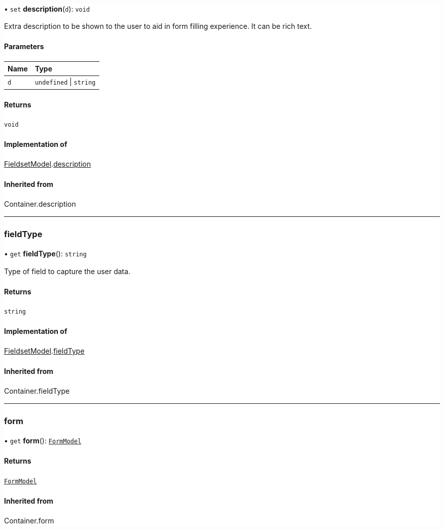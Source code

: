 • `set` **description**(`d`): `void`

Extra description to be shown to the user to aid in form filling experience. It can be rich text.

#### Parameters

| Name | Type |
| :------ | :------ |
| `d` | `undefined` \| `string` |

#### Returns

`void`

#### Implementation of

[FieldsetModel](../interfaces/FieldsetModel.md).[description](../interfaces/FieldsetModel.md#description)

#### Inherited from

Container.description

___

### fieldType

• `get` **fieldType**(): `string`

Type of field to capture the user data.

#### Returns

`string`

#### Implementation of

[FieldsetModel](../interfaces/FieldsetModel.md).[fieldType](../interfaces/FieldsetModel.md#fieldtype)

#### Inherited from

Container.fieldType

___

### form

• `get` **form**(): [`FormModel`](../interfaces/FormModel.md)

#### Returns

[`FormModel`](../interfaces/FormModel.md)

#### Inherited from

Container.form
